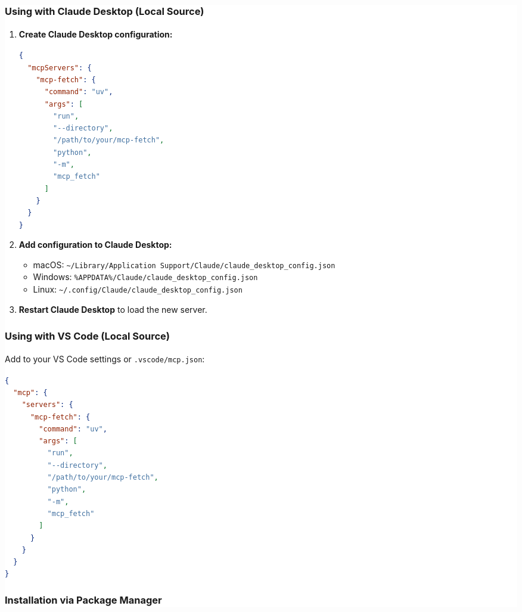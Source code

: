 ### Using with Claude Desktop (Local Source)

1. **Create Claude Desktop configuration:**
   ```json
   {
     "mcpServers": {
       "mcp-fetch": {
         "command": "uv",
         "args": [
           "run",
           "--directory",
           "/path/to/your/mcp-fetch",
           "python",
           "-m",
           "mcp_fetch"
         ]
       }
     }
   }
   ```

2. **Add configuration to Claude Desktop:**
   - macOS: `~/Library/Application Support/Claude/claude_desktop_config.json`
   - Windows: `%APPDATA%/Claude/claude_desktop_config.json`
   - Linux: `~/.config/Claude/claude_desktop_config.json`

3. **Restart Claude Desktop** to load the new server.

### Using with VS Code (Local Source)

Add to your VS Code settings or `.vscode/mcp.json`:

```json
{
  "mcp": {
    "servers": {
      "mcp-fetch": {
        "command": "uv",
        "args": [
          "run",
          "--directory",
          "/path/to/your/mcp-fetch",
          "python",
          "-m",
          "mcp_fetch"
        ]
      }
    }
  }
}
```

### Installation via Package Manager

